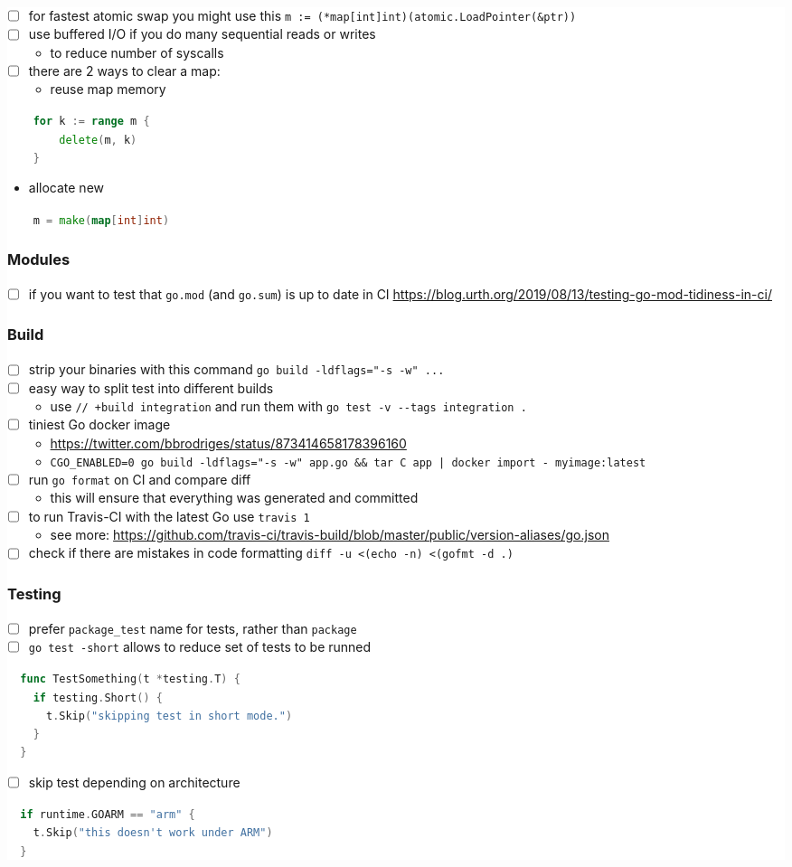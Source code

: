 - [ ] for fastest atomic swap you might use this
  `m := (*map[int]int)(atomic.LoadPointer(&ptr))`
- [ ] use buffered I/O if you do many sequential reads or writes
  - to reduce number of syscalls
- [ ] there are 2 ways to clear a map:
  - reuse map memory
```go
	for k := range m {
		delete(m, k)
	}
```

  - allocate new

```go
	m = make(map[int]int)
```

### Modules
- [ ] if you want to test that `go.mod` (and `go.sum`) is up to date in CI
  https://blog.urth.org/2019/08/13/testing-go-mod-tidiness-in-ci/

### Build
- [ ] strip your binaries with this command `go build -ldflags="-s -w" ...`
- [ ] easy way to split test into different builds
  - use `// +build integration` and run them with `go test -v --tags integration .`
- [ ] tiniest Go docker image
  - https://twitter.com/bbrodriges/status/873414658178396160
  - `CGO_ENABLED=0 go build -ldflags="-s -w" app.go && tar C app | docker import - myimage:latest`
- [ ] run `go format` on CI and compare diff
  - this will ensure that everything was generated and committed
- [ ] to run Travis-CI with the latest Go use `travis 1`
  - see more: https://github.com/travis-ci/travis-build/blob/master/public/version-aliases/go.json
- [ ] check if there are mistakes in code formatting `diff -u <(echo -n) <(gofmt -d .)`

### Testing
- [ ] prefer `package_test` name for tests, rather than `package`
- [ ] `go test -short` allows to reduce set of tests to be runned

```go
  func TestSomething(t *testing.T) {
    if testing.Short() {
      t.Skip("skipping test in short mode.")
    }
  }
```

- [ ] skip test depending on architecture

```go
  if runtime.GOARM == "arm" {
    t.Skip("this doesn't work under ARM")
  }
```
